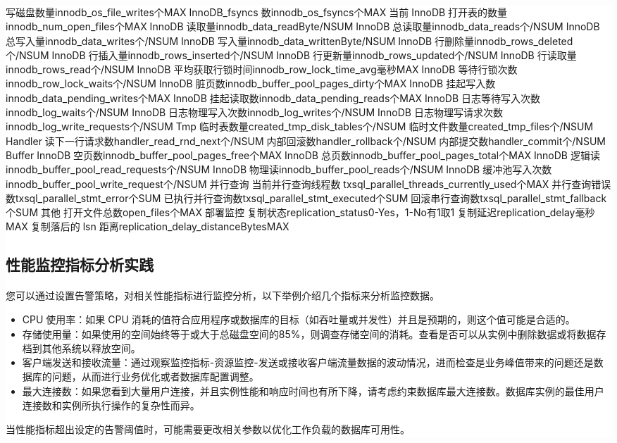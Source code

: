 <td>写磁盘数量</td><td>innodb_os_file_writes</td><td>个</td><td>MAX</td></tr>
<td>InnoDB_fsyncs 数</td><td>innodb_os_fsyncs</td><td>个</td><td>MAX</td></tr>
<td>当前 InnoDB 打开表的数量</td><td>innodb_num_open_files</td><td>个</td><td>MAX</td></tr>
<td>InnoDB 读取量</td><td>innodb_data_read</td><td>Byte/N</td><td>SUM</td></tr>
<td>InnoDB 总读取量</td><td>innodb_data_reads</td><td>个/N</td><td>SUM</td></tr>
<td>InnoDB 总写入量</td><td>innodb_data_writes</td><td>个/N</td><td>SUM</td></tr>
<td>InnoDB 写入量</td><td>innodb_data_written</td><td>Byte/N</td><td>SUM</td></tr>
<td>InnoDB 行删除量</td><td>innodb_rows_deleted</td><td>个/N</td><td>SUM</td></tr>
<td>InnoDB 行插入量</td><td>innodb_rows_inserted</td><td>个/N</td><td>SUM</td></tr>
<td>InnoDB 行更新量</td><td>innodb_rows_updated</td><td>个/N</td><td>SUM</td></tr>
<td>InnoDB 行读取量</td><td>innodb_rows_read</td><td>个/N</td><td>SUM</td></tr>
<td>InnoDB 平均获取行锁时间</td><td>innodb_row_lock_time_avg</td><td>毫秒</td><td>MAX</td></tr>
<td>InnoDB 等待行锁次数</td><td>innodb_row_lock_waits</td><td>个/N</td><td>SUM</td></tr>
<td>InnoDB 脏页数</td><td>innodb_buffer_pool_pages_dirty</td><td>个</td><td>MAX</td></tr>
<td>InnoDB 挂起写入数</td><td>innodb_data_pending_writes</td><td>个</td><td>MAX</td></tr>
<td>InnoDB 挂起读取数</td><td>innodb_data_pending_reads</td><td>个</td><td>MAX</td></tr>
<td>InnoDB 日志等待写入次数</td><td>innodb_log_waits</td><td>个/N</td><td>SUM</td></tr>
<td>InnoDB 日志物理写入次数</td><td>innodb_log_writes</td><td>个/N</td><td>SUM</td></tr>
<td>InnoDB 日志物理写请求次数</td><td>innodb_log_write_requests</td><td>个/N</td><td>SUM</td></tr>
<td rowspan="2">Tmp</td>
<td>临时表数量</td><td>created_tmp_disk_tables</td><td>个/N</td><td>SUM</td></tr>
<td>临时文件数量</td><td>created_tmp_files</td><td>个/N</td><td>SUM</td></tr>
<td rowspan="3">Handler</td>
<td>读下一行请求数</td><td>handler_read_rnd_next</td><td>个/N</td><td>SUM</td></tr>
<td>内部回滚数</td><td>handler_rollback</td><td>个/N</td><td>SUM</td></tr>
<td>内部提交数</td><td>handler_commit</td><td>个/N</td><td>SUM</td></tr>
<td rowspan="5">Buffer</td>
<td>InnoDB 空页数</td><td>innodb_buffer_pool_pages_free</td><td>个</td><td>MAX</td></tr>
<td>InnoDB 总页数</td><td>innodb_buffer_pool_pages_total</td><td>个</td><td>MAX</td></tr>
<td>InnoDB 逻辑读</td><td>innodb_buffer_pool_read_requests</td><td>个/N</td><td>SUM</td></tr>
<td>InnoDB 物理读</td><td>innodb_buffer_pool_reads</td><td>个/N</td><td>SUM</td></tr>
<td>InnoDB 缓冲池写入次数</td><td>innodb_buffer_pool_write_request</td><td>个/N</td><td>SUM</td></tr>
<td rowspan="4">并行查询</td>
<td>当前并行查询线程数	</td><td>txsql_parallel_threads_currently_used</td><td>个</td><td>MAX</td></tr>
<td>并行查询错误数</td><td>txsql_parallel_stmt_error</td><td>个</td><td>SUM</td></tr>
<td>已执行并行查询数</td><td>txsql_parallel_stmt_executed</td><td>个</td><td>SUM</td></tr>
<td>回滚串行查询数</td><td>txsql_parallel_stmt_fallback</td><td>个</td><td>SUM</td></tr>
<td rowspan="1">其他</td>
<td>打开文件总数</td><td>open_files</td><td>个</td><td>MAX</td></tr>
<td rowspan="3" colspan=2>部署监控</td>
<td>复制状态</td><td>replication_status</td><td>0-Yes，1-No</td><td>有1取1</td></tr>
<td>复制延迟</td><td>replication_delay</td><td>毫秒</td><td>MAX</td></tr>
<td>复制落后的 lsn 距离</td><td>replication_delay_distance</td><td>Bytes</td><td>MAX</td></tr>
</tbody></table>	

## 性能监控指标分析实践
您可以通过设置告警策略，对相关性能指标进行监控分析，以下举例介绍几个指标来分析监控数据。
- CPU 使用率：如果 CPU 消耗的值符合应用程序或数据库的目标（如吞吐量或并发性）并且是预期的，则这个值可能是合适的。
- 存储使用量：如果使用的空间始终等于或大于总磁盘空间的85%，则调查存储空间的消耗。查看是否可以从实例中删除数据或将数据存档到其他系统以释放空间。
- 客户端发送和接收流量：通过观察监控指标-资源监控-发送或接收客户端流量数据的波动情况，进而检查是业务峰值带来的问题还是数据库的问题，从而进行业务优化或者数据库配置调整。
- 最大连接数：如果您看到大量用户连接，并且实例性能和响应时间也有所下降，请考虑约束数据库最大连接数。数据库实例的最佳用户连接数和实例所执行操作的复杂性而异。

当性能指标超出设定的告警阈值时，可能需要更改相关参数以优化工作负载的数据库可用性。
